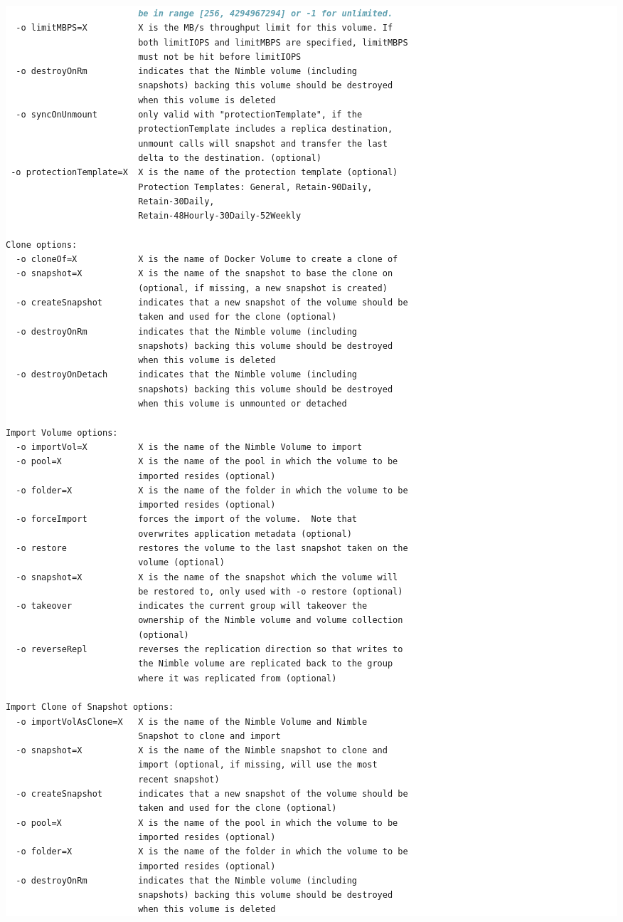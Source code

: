 ```markdown
                          be in range [256, 4294967294] or -1 for unlimited.
  -o limitMBPS=X          X is the MB/s throughput limit for this volume. If
                          both limitIOPS and limitMBPS are specified, limitMBPS
                          must not be hit before limitIOPS
  -o destroyOnRm          indicates that the Nimble volume (including
                          snapshots) backing this volume should be destroyed
                          when this volume is deleted
  -o syncOnUnmount        only valid with "protectionTemplate", if the
                          protectionTemplate includes a replica destination,
                          unmount calls will snapshot and transfer the last
                          delta to the destination. (optional)
 -o protectionTemplate=X  X is the name of the protection template (optional)
                          Protection Templates: General, Retain-90Daily,
                          Retain-30Daily,
                          Retain-48Hourly-30Daily-52Weekly

Clone options:
  -o cloneOf=X            X is the name of Docker Volume to create a clone of
  -o snapshot=X           X is the name of the snapshot to base the clone on
                          (optional, if missing, a new snapshot is created)
  -o createSnapshot       indicates that a new snapshot of the volume should be
                          taken and used for the clone (optional)
  -o destroyOnRm          indicates that the Nimble volume (including
                          snapshots) backing this volume should be destroyed
                          when this volume is deleted
  -o destroyOnDetach      indicates that the Nimble volume (including
                          snapshots) backing this volume should be destroyed
                          when this volume is unmounted or detached

Import Volume options:
  -o importVol=X          X is the name of the Nimble Volume to import
  -o pool=X               X is the name of the pool in which the volume to be
                          imported resides (optional)
  -o folder=X             X is the name of the folder in which the volume to be
                          imported resides (optional)
  -o forceImport          forces the import of the volume.  Note that
                          overwrites application metadata (optional)
  -o restore              restores the volume to the last snapshot taken on the
                          volume (optional)
  -o snapshot=X           X is the name of the snapshot which the volume will
                          be restored to, only used with -o restore (optional)
  -o takeover             indicates the current group will takeover the
                          ownership of the Nimble volume and volume collection
                          (optional)
  -o reverseRepl          reverses the replication direction so that writes to
                          the Nimble volume are replicated back to the group
                          where it was replicated from (optional)

Import Clone of Snapshot options:
  -o importVolAsClone=X   X is the name of the Nimble Volume and Nimble
                          Snapshot to clone and import
  -o snapshot=X           X is the name of the Nimble snapshot to clone and
                          import (optional, if missing, will use the most
                          recent snapshot)
  -o createSnapshot       indicates that a new snapshot of the volume should be
                          taken and used for the clone (optional)
  -o pool=X               X is the name of the pool in which the volume to be
                          imported resides (optional)
  -o folder=X             X is the name of the folder in which the volume to be
                          imported resides (optional)
  -o destroyOnRm          indicates that the Nimble volume (including
                          snapshots) backing this volume should be destroyed
                          when this volume is deleted
```